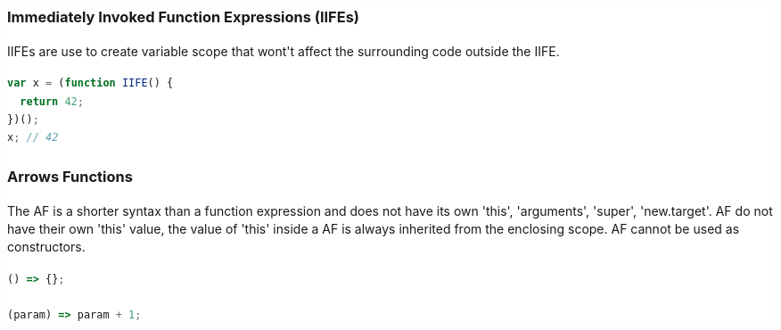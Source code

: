 ### Immediately Invoked Function Expressions (IIFEs)

IIFEs are use to create variable scope that wont't affect the surrounding code outside the IIFE.

```js
var x = (function IIFE() {
  return 42;
})();
x; // 42
```

### Arrows Functions

The AF is a shorter syntax than a function expression and does not have its own 'this', 'arguments', 'super', 'new.target'. AF do not have their own 'this' value, the value of 'this' inside a AF is always inherited from the enclosing scope. AF cannot be used as constructors.

```js
() => {};

(param) => param + 1;
```
